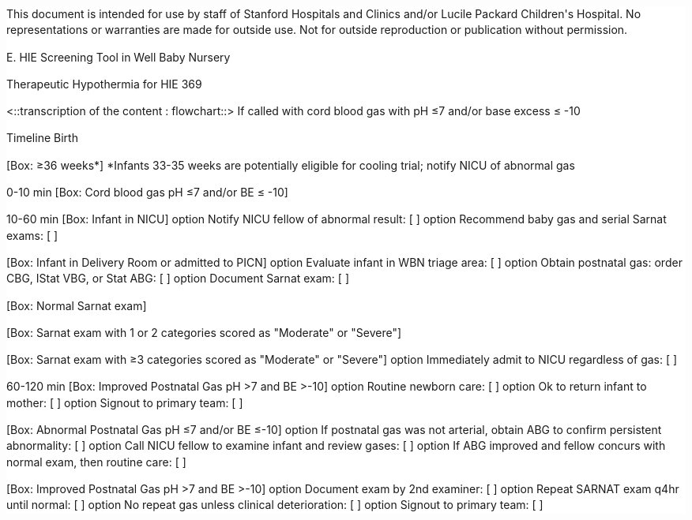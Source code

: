 
<a id='814e98c3-2f7e-4bda-bc1b-59efb70062b3'></a>

This document is intended for use by staff of Stanford Hospitals and Clinics and/or Lucile Packard Children's Hospital. No representations or warranties are made for outside use. Not for outside reproduction or publication without permission.

<a id='291b936e-41cf-4198-9990-862087c94136'></a>

E. HIE Screening Tool in Well Baby Nursery

<a id='f518629f-2daa-4f17-8624-5c7333a0663c'></a>

Therapeutic Hypothermia for HIE 369

<a id='2e3eeef5-b571-4d1b-aa9f-75ea5ea962fe'></a>

<::transcription of the content
: flowchart::>
If called with cord blood gas with pH ≤7 and/or base excess ≤ -10

Timeline
Birth

[Box: ≥36 weeks*]
*Infants 33-35 weeks are potentially eligible for cooling trial; notify NICU of abnormal gas

0-10 min
[Box: Cord blood gas pH ≤7 and/or BE ≤ -10]

10-60 min
[Box: Infant in NICU]
  option Notify NICU fellow of abnormal result: [ ]
  option Recommend baby gas and serial Sarnat exams: [ ]

[Box: Infant in Delivery Room or admitted to PICN]
  option Evaluate infant in WBN triage area: [ ]
  option Obtain postnatal gas: order CBG, IStat VBG, or Stat ABG: [ ]
  option Document Sarnat exam: [ ]

[Box: Normal Sarnat exam]

[Box: Sarnat exam with 1 or 2 categories scored as "Moderate" or "Severe"]

[Box: Sarnat exam with ≥3 categories scored as "Moderate" or "Severe"]
  option Immediately admit to NICU regardless of gas: [ ]

60-120 min
[Box: Improved Postnatal Gas pH >7 and BE >-10]
  option Routine newborn care: [ ]
  option Ok to return infant to mother: [ ]
  option Signout to primary team: [ ]

[Box: Abnormal Postnatal Gas pH ≤7 and/or BE ≤-10]
  option If postnatal gas was not arterial, obtain ABG to confirm persistent abnormality: [ ]
  option Call NICU fellow to examine infant and review gases: [ ]
  option If ABG improved and fellow concurs with normal exam, then routine care: [ ]

[Box: Improved Postnatal Gas pH >7 and BE >-10]
  option Document exam by 2nd examiner: [ ]
  option Repeat SARNAT exam q4hr until normal: [ ]
  option No repeat gas unless clinical deterioration: [ ]
  option Signout to primary team: [ ]
